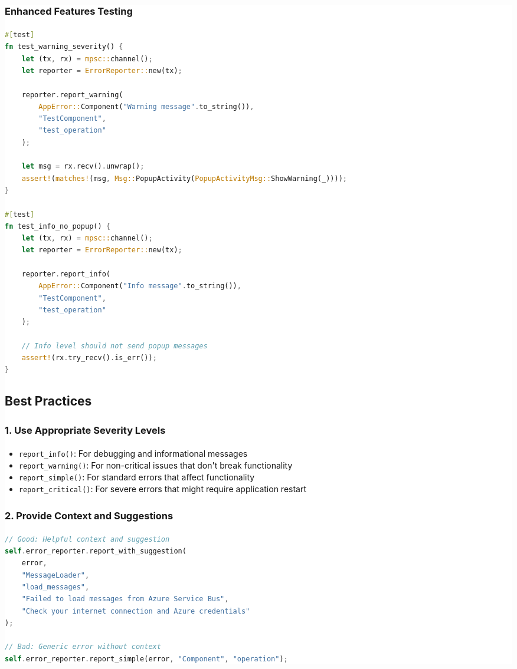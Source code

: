 ### Enhanced Features Testing
```rust
#[test]
fn test_warning_severity() {
    let (tx, rx) = mpsc::channel();
    let reporter = ErrorReporter::new(tx);
    
    reporter.report_warning(
        AppError::Component("Warning message".to_string()),
        "TestComponent",
        "test_operation"
    );
    
    let msg = rx.recv().unwrap();
    assert!(matches!(msg, Msg::PopupActivity(PopupActivityMsg::ShowWarning(_))));
}

#[test]
fn test_info_no_popup() {
    let (tx, rx) = mpsc::channel();
    let reporter = ErrorReporter::new(tx);
    
    reporter.report_info(
        AppError::Component("Info message".to_string()),
        "TestComponent",
        "test_operation"
    );
    
    // Info level should not send popup messages
    assert!(rx.try_recv().is_err());
}
```

## Best Practices

### 1. **Use Appropriate Severity Levels**
- `report_info()`: For debugging and informational messages
- `report_warning()`: For non-critical issues that don't break functionality
- `report_simple()`: For standard errors that affect functionality
- `report_critical()`: For severe errors that might require application restart

### 2. **Provide Context and Suggestions**
```rust
// Good: Helpful context and suggestion
self.error_reporter.report_with_suggestion(
    error,
    "MessageLoader",
    "load_messages",
    "Failed to load messages from Azure Service Bus",
    "Check your internet connection and Azure credentials"
);

// Bad: Generic error without context
self.error_reporter.report_simple(error, "Component", "operation");
```
